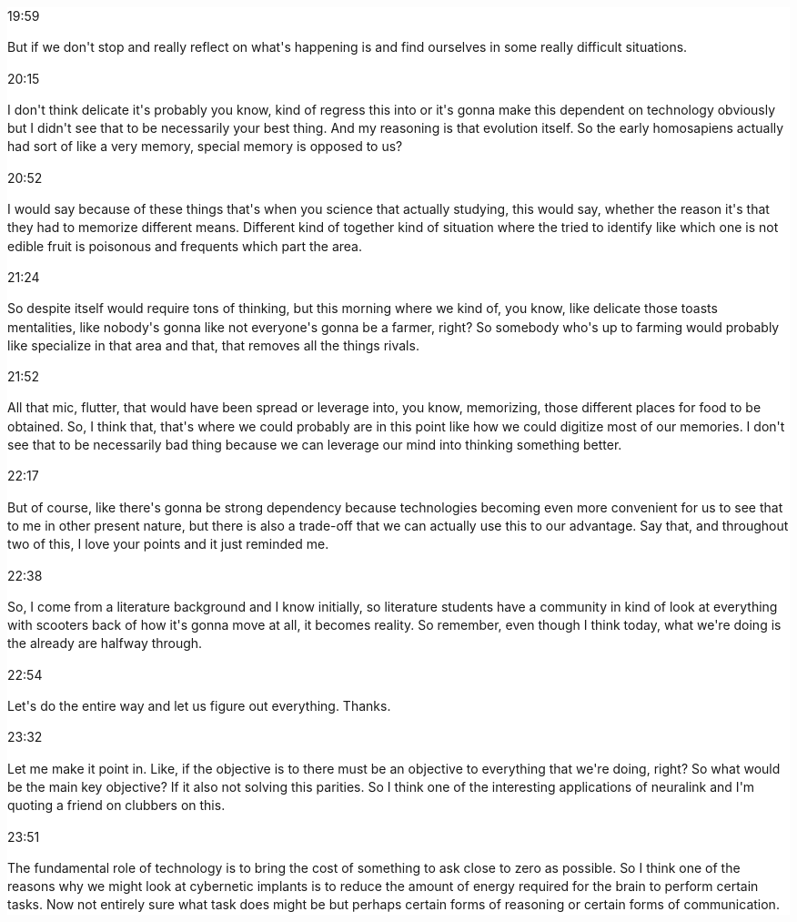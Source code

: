 19:59

But if we don't stop and really reflect on what's happening is and find ourselves in some really difficult situations.

20:15

I don't think delicate it's probably you know, kind of regress this into or it's gonna make this dependent on technology obviously but I didn't see that to be necessarily your best thing. And my reasoning is that evolution itself. So the early homosapiens actually had sort of like a very memory, special memory is opposed to us?

20:52

I would say because of these things that's when you science that actually studying, this would say, whether the reason it's that they had to memorize different means. Different kind of together kind of situation where the tried to identify like which one is not edible fruit is poisonous and frequents which part the area.

21:24

So despite itself would require tons of thinking, but this morning where we kind of, you know, like delicate those toasts mentalities, like nobody's gonna like not everyone's gonna be a farmer, right? So somebody who's up to farming would probably like specialize in that area and that, that removes all the things rivals.

21:52

All that mic, flutter, that would have been spread or leverage into, you know, memorizing, those different places for food to be obtained. So, I think that, that's where we could probably are in this point like how we could digitize most of our memories. I don't see that to be necessarily bad thing 
because we can leverage our mind into thinking something better.

22:17

But of course, like there's gonna be strong dependency because technologies becoming even more convenient for us to see that to me in other present nature, but there is also a trade-off that we can actually use this to our advantage. Say that, and throughout two of this, I love your points and it just reminded me.

22:38

So, I come from a literature background and I know initially, so literature students have a community in kind of look at everything with scooters back of how it's gonna move at all, it becomes reality. So remember, even though I think today, what we're doing is the already are halfway through.

22:54

Let's do the entire way and let us figure out everything. Thanks.

23:32

Let me make it point in. Like, if the objective is to there must be an objective to everything that we're doing, right? So what would be the main key objective? If it also not solving this parities. So I think one of the interesting applications of neuralink and I'm quoting a friend on clubbers on this.

23:51

The fundamental role of technology is to bring the cost of something to ask close to zero as possible. So I think one of the reasons why we might look at cybernetic implants is to reduce the amount of energy required for the brain to perform certain tasks. Now not entirely sure what task does might be but perhaps certain forms of reasoning or certain forms of communication.
